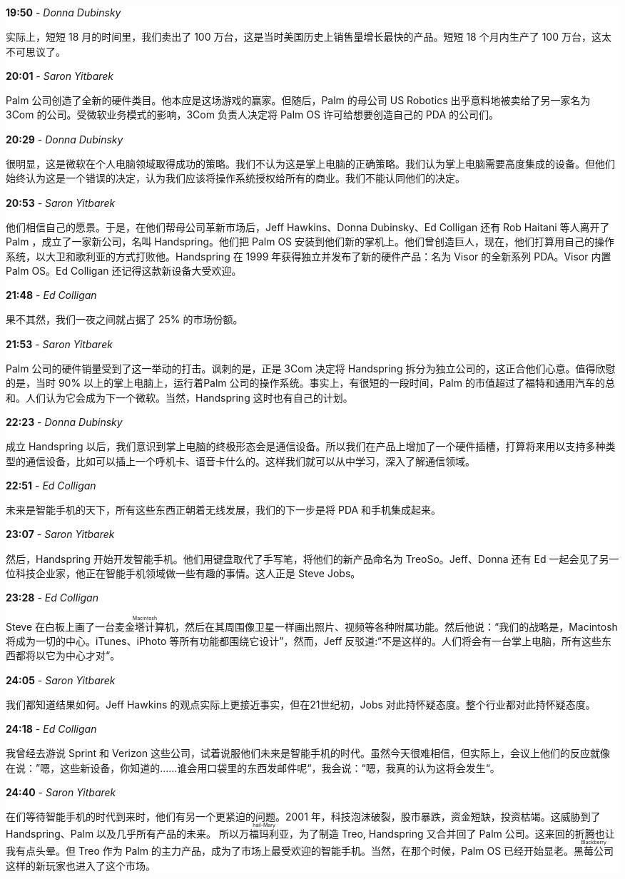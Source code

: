 **19:50** - _Donna Dubinsky_

实际上，短短 18 月的时间里，我们卖出了 100 万台，这是当时美国历史上销售量增长最快的产品。短短 18 个月内生产了 100 万台，这太不可思议了。

**20:01** - _Saron Yitbarek_

Palm 公司创造了全新的硬件类目。他本应是这场游戏的赢家。但随后，Palm 的母公司 US Robotics 出乎意料地被卖给了另一家名为 3Com 的公司。受微软业务模式的影响，3Com 负责人决定将 Palm OS 许可给想要创造自己的 PDA 的公司们。

**20:29** - _Donna Dubinsky_

很明显，这是微软在个人电脑领域取得成功的策略。我们不认为这是掌上电脑的正确策略。我们认为掌上电脑需要高度集成的设备。但他们始终认为这是一个错误的决定，认为我们应该将操作系统授权给所有的商业。我们不能认同他们的决定。

**20:53** - _Saron Yitbarek_

他们相信自己的愿景。于是，在他们帮母公司革新市场后，Jeff Hawkins、Donna Dubinsky、Ed Colligan 还有 Rob Haitani 等人离开了 Palm ，成立了一家新公司，名叫 Handspring。他们把 Palm OS 安装到他们新的掌机上。他们曾创造巨人，现在，他们打算用自己的操作系统，以大卫和歌利亚的方式打败他。Handspring 在 1999 年获得独立并发布了新的硬件产品：名为 Visor 的全新系列 PDA。Visor 内置 Palm OS。Ed Colligan 还记得这款新设备大受欢迎。

**21:48** - _Ed Colligan_

果不其然，我们一夜之间就占据了 25% 的市场份额。

**21:53** - _Saron Yitbarek_

Palm 公司的硬件销量受到了这一举动的打击。讽刺的是，正是 3Com 决定将 Handspring 拆分为独立公司的，这正合他们心意。值得欣慰的是，当时 90% 以上的掌上电脑上，运行着Palm 公司的操作系统。事实上，有很短的一段时间，Palm 的市值超过了福特和通用汽车的总和。人们认为它会成为下一个微软。当然，Handspring 这时也有自己的计划。

**22:23** - _Donna Dubinsky_

成立 Handspring 以后，我们意识到掌上电脑的终极形态会是通信设备。所以我们在产品上增加了一个硬件插槽，打算将来用以支持多种类型的通信设备，比如可以插上一个呼机卡、语音卡什么的。这样我们就可以从中学习，深入了解通信领域。

**22:51** - _Ed Colligan_

未来是智能手机的天下，所有这些东西正朝着无线发展，我们的下一步是将 PDA 和手机集成起来。

**23:07** - _Saron Yitbarek_

然后，Handspring 开始开发智能手机。他们用键盘取代了手写笔，将他们的新产品命名为 TreoSo。Jeff、Donna 还有 Ed 一起会见了另一位科技企业家，他正在智能手机领域做一些有趣的事情。这人正是 Steve Jobs。

**23:28** - _Ed Colligan_

Steve 在白板上画了一台<ruby>麦金塔计算机<rt>Macintosh</rt></ruby>，然后在其周围像卫星一样画出照片、视频等各种附属功能。然后他说：“我们的战略是，Macintosh 将成为一切的中心。iTunes、iPhoto 等所有功能都围绕它设计”，然而，Jeff 反驳道:“不是这样的。人们将会有一台掌上电脑，所有这些东西都将以它为中心才对“。

**24:05** - _Saron Yitbarek_

我们都知道结果如何。Jeff Hawkins 的观点实际上更接近事实，但在21世纪初，Jobs 对此持怀疑态度。整个行业都对此持怀疑态度。

**24:18** - _Ed Colligan_

我曾经去游说 Sprint 和 Verizon 这些公司，试着说服他们未来是智能手机的时代。虽然今天很难相信，但实际上，会议上他们的反应就像在说：”嗯，这些新设备，你知道的……谁会用口袋里的东西发邮件呢“，我会说：“嗯，我真的认为这将会发生“。

**24:40** - _Saron Yitbarek_

在们等待智能手机的时代到来时，他们有另一个更紧迫的问题。2001 年，科技泡沫破裂，股市暴跌，资金短缺，投资枯竭。这威胁到了 Handspring、Palm 以及几乎所有产品的未来。
所以<ruby>万福玛利亚<rt>hail-Mary</rt></ruby>，为了制造 Treo, Handspring 又合并回了 Palm 公司。这来回的折腾也让我有点头晕。但 Treo 作为 Palm 的主力产品，成为了市场上最受欢迎的智能手机。当然，在那个时候，Palm OS 已经开始显老。<ruby>黑莓公司<rt>Blackberry</rt></ruby>这样的新玩家也进入了这个市场。
